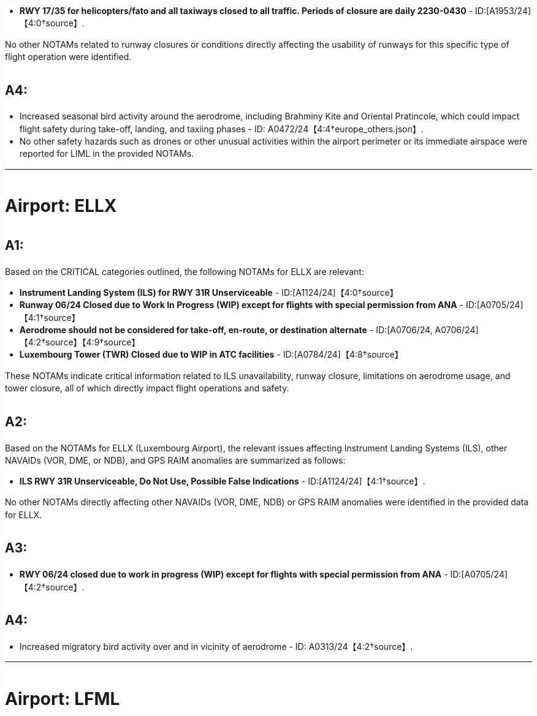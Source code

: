 - **RWY 17/35 for helicopters/fato and all taxiways closed to all traffic. Periods of closure are daily 2230-0430** - ID:[A1953/24]【4:0†source】.

No other NOTAMs related to runway closures or conditions directly affecting the usability of runways for this specific type of flight operation were identified.

## A4:
- Increased seasonal bird activity around the aerodrome, including Brahminy Kite and Oriental Pratincole, which could impact flight safety during take-off, landing, and taxiing phases - ID: A0472/24【4:4†europe_others.json】.
- No other safety hazards such as drones or other unusual activities within the airport perimeter or its immediate airspace were reported for LIML in the provided NOTAMs.

---

# Airport: ELLX

## A1:
Based on the CRITICAL categories outlined, the following NOTAMs for ELLX are relevant:

- **Instrument Landing System (ILS) for RWY 31R Unserviceable** - ID:[A1124/24]【4:0†source】
- **Runway 06/24 Closed due to Work In Progress (WIP) except for flights with special permission from ANA** - ID:[A0705/24]【4:1†source】
- **Aerodrome should not be considered for take-off, en-route, or destination alternate** - ID:[A0706/24, A0706/24]【4:2†source】【4:9†source】
- **Luxembourg Tower (TWR) Closed due to WIP in ATC facilities** - ID:[A0784/24]【4:8†source】

These NOTAMs indicate critical information related to ILS unavailability, runway closure, limitations on aerodrome usage, and tower closure, all of which directly impact flight operations and safety.

## A2:
Based on the NOTAMs for ELLX (Luxembourg Airport), the relevant issues affecting Instrument Landing Systems (ILS), other NAVAIDs (VOR, DME, or NDB), and GPS RAIM anomalies are summarized as follows:

- **ILS RWY 31R Unserviceable, Do Not Use, Possible False Indications** - ID:[A1124/24]【4:1†source】.
  
No other NOTAMs directly affecting other NAVAIDs (VOR, DME, NDB) or GPS RAIM anomalies were identified in the provided data for ELLX.

## A3:
- **RWY 06/24 closed due to work in progress (WIP) except for flights with special permission from ANA** - ID:[A0705/24]【4:2†source】.

## A4:
- Increased migratory bird activity over and in vicinity of aerodrome - ID: A0313/24【4:2†source】.

---

# Airport: LFML
